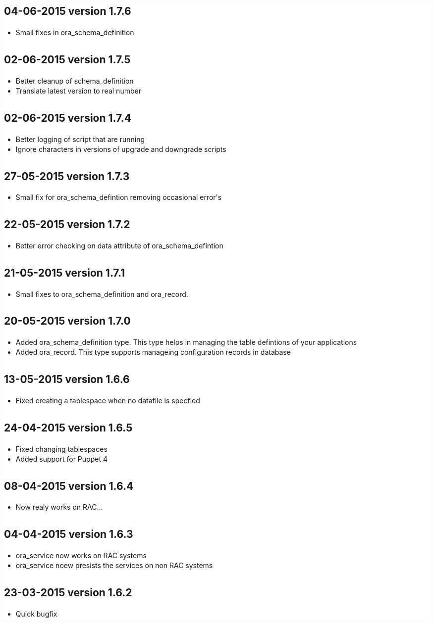 04-06-2015  version 1.7.6
--------------------------
- Small fixes in ora_schema_definition

02-06-2015  version 1.7.5
--------------------------
- Better cleanup of schema_definition
- Translate latest version to real number

02-06-2015  version 1.7.4
--------------------------
- Better logging of script that are running
- Ignore characters in versions of upgrade and downgrade scripts


27-05-2015  version 1.7.3
--------------------------
- Small fix for ora_schema_defintion removing occasional error's

22-05-2015  version 1.7.2
--------------------------
- Better error checking on data attribute of ora_schema_defintion 


21-05-2015  version 1.7.1
--------------------------
- Small fixes to ora_schema_definition and ora_record. 

20-05-2015  version 1.7.0
--------------------------
- Added ora_schema_definition type. This type helps in managing the table defintions of your applications
- Added ora_record. This type supports manageing configuration records in database

13-05-2015  version 1.6.6
--------------------------
- Fixed creating a tablespace when no datafile is specfied

24-04-2015  version 1.6.5
--------------------------
- Fixed changing tablespaces
- Added support for Puppet 4

08-04-2015  version 1.6.4
--------------------------
- Now realy works on RAC...

04-04-2015  version 1.6.3
--------------------------
- ora_service now works on RAC systems
- ora_service noew presists the services on non RAC systems 


23-03-2015  version 1.6.2
--------------------------
- Quick bugfix
